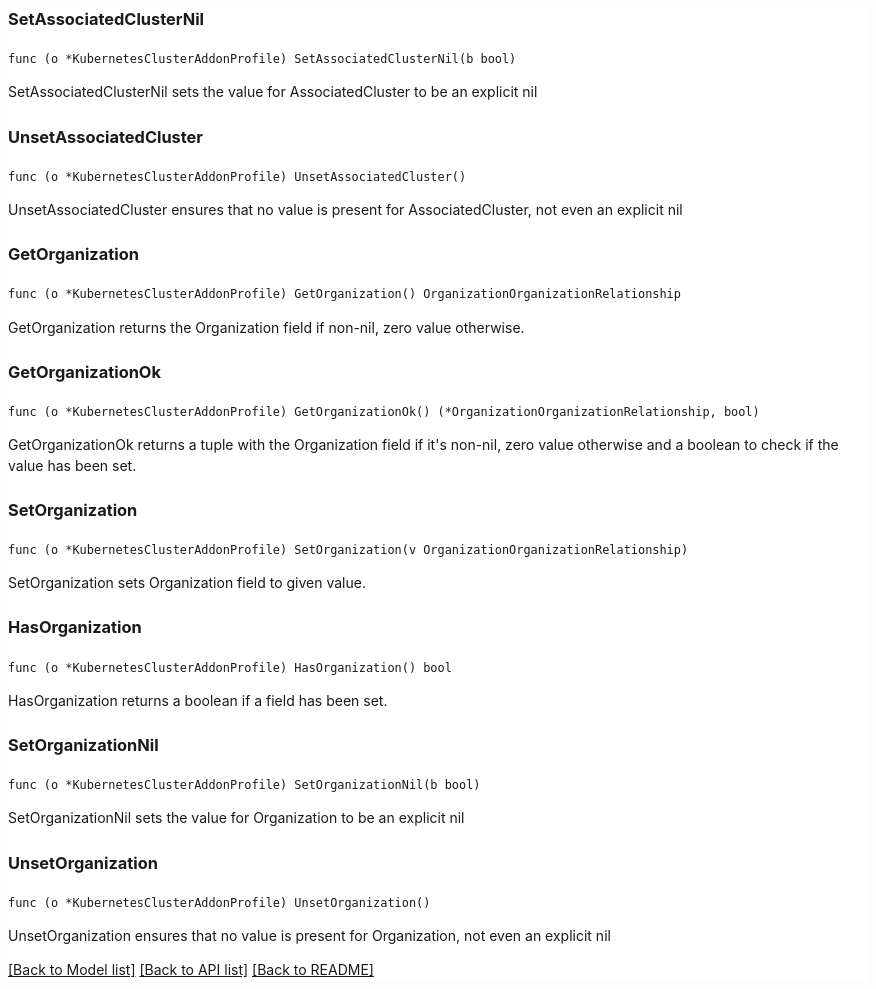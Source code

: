 ### SetAssociatedClusterNil

`func (o *KubernetesClusterAddonProfile) SetAssociatedClusterNil(b bool)`

 SetAssociatedClusterNil sets the value for AssociatedCluster to be an explicit nil

### UnsetAssociatedCluster
`func (o *KubernetesClusterAddonProfile) UnsetAssociatedCluster()`

UnsetAssociatedCluster ensures that no value is present for AssociatedCluster, not even an explicit nil
### GetOrganization

`func (o *KubernetesClusterAddonProfile) GetOrganization() OrganizationOrganizationRelationship`

GetOrganization returns the Organization field if non-nil, zero value otherwise.

### GetOrganizationOk

`func (o *KubernetesClusterAddonProfile) GetOrganizationOk() (*OrganizationOrganizationRelationship, bool)`

GetOrganizationOk returns a tuple with the Organization field if it's non-nil, zero value otherwise
and a boolean to check if the value has been set.

### SetOrganization

`func (o *KubernetesClusterAddonProfile) SetOrganization(v OrganizationOrganizationRelationship)`

SetOrganization sets Organization field to given value.

### HasOrganization

`func (o *KubernetesClusterAddonProfile) HasOrganization() bool`

HasOrganization returns a boolean if a field has been set.

### SetOrganizationNil

`func (o *KubernetesClusterAddonProfile) SetOrganizationNil(b bool)`

 SetOrganizationNil sets the value for Organization to be an explicit nil

### UnsetOrganization
`func (o *KubernetesClusterAddonProfile) UnsetOrganization()`

UnsetOrganization ensures that no value is present for Organization, not even an explicit nil

[[Back to Model list]](../README.md#documentation-for-models) [[Back to API list]](../README.md#documentation-for-api-endpoints) [[Back to README]](../README.md)


